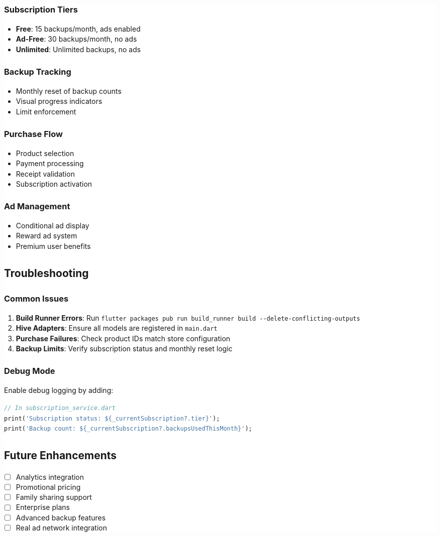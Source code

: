 ### Subscription Tiers

- **Free**: 15 backups/month, ads enabled
- **Ad-Free**: 30 backups/month, no ads
- **Unlimited**: Unlimited backups, no ads

### Backup Tracking

- Monthly reset of backup counts
- Visual progress indicators
- Limit enforcement

### Purchase Flow

- Product selection
- Payment processing
- Receipt validation
- Subscription activation

### Ad Management

- Conditional ad display
- Reward ad system
- Premium user benefits

## Troubleshooting

### Common Issues

1. **Build Runner Errors**: Run `flutter packages pub run build_runner build --delete-conflicting-outputs`
2. **Hive Adapters**: Ensure all models are registered in `main.dart`
3. **Purchase Failures**: Check product IDs match store configuration
4. **Backup Limits**: Verify subscription status and monthly reset logic

### Debug Mode

Enable debug logging by adding:

```dart
// In subscription_service.dart
print('Subscription status: ${_currentSubscription?.tier}');
print('Backup count: ${_currentSubscription?.backupsUsedThisMonth}');
```

## Future Enhancements

- [ ] Analytics integration
- [ ] Promotional pricing
- [ ] Family sharing support
- [ ] Enterprise plans
- [ ] Advanced backup features
- [ ] Real ad network integration
